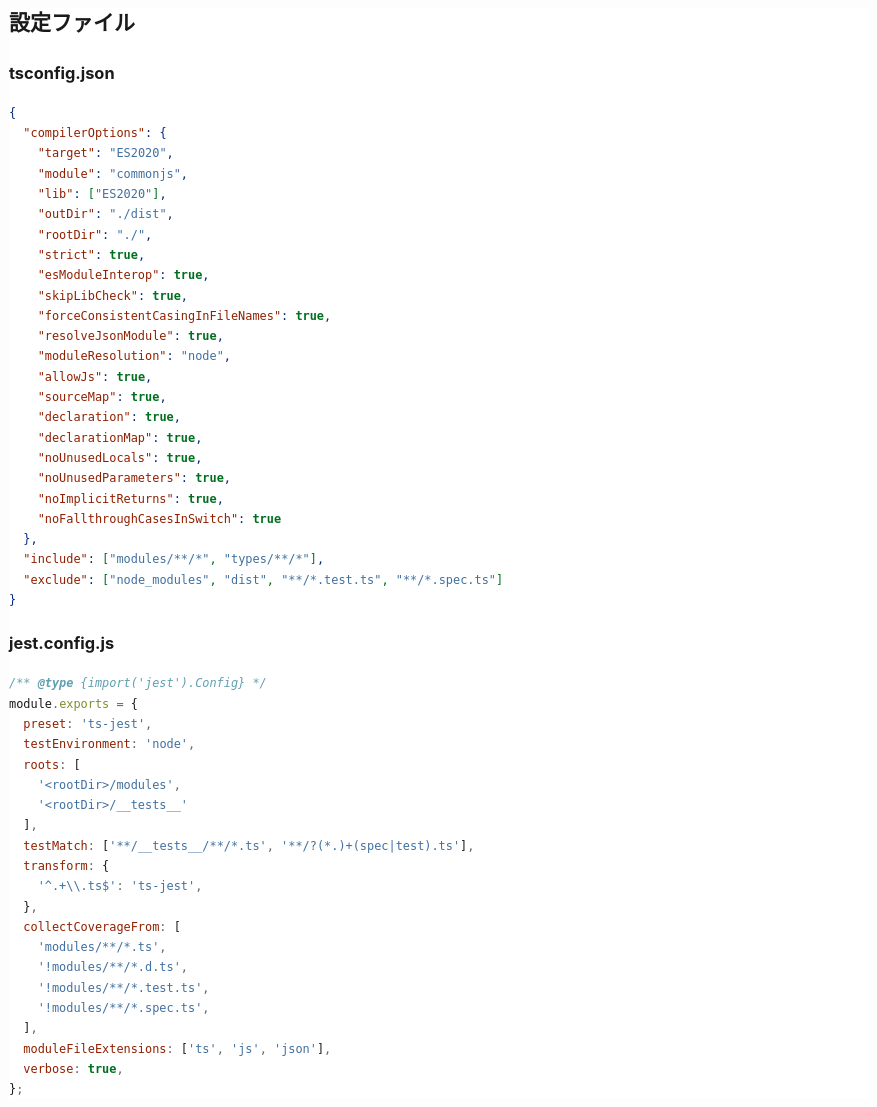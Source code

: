 ## 設定ファイル

### tsconfig.json
```json
{
  "compilerOptions": {
    "target": "ES2020",
    "module": "commonjs",
    "lib": ["ES2020"],
    "outDir": "./dist",
    "rootDir": "./",
    "strict": true,
    "esModuleInterop": true,
    "skipLibCheck": true,
    "forceConsistentCasingInFileNames": true,
    "resolveJsonModule": true,
    "moduleResolution": "node",
    "allowJs": true,
    "sourceMap": true,
    "declaration": true,
    "declarationMap": true,
    "noUnusedLocals": true,
    "noUnusedParameters": true,
    "noImplicitReturns": true,
    "noFallthroughCasesInSwitch": true
  },
  "include": ["modules/**/*", "types/**/*"],
  "exclude": ["node_modules", "dist", "**/*.test.ts", "**/*.spec.ts"]
}
```

### jest.config.js
```javascript
/** @type {import('jest').Config} */
module.exports = {
  preset: 'ts-jest',
  testEnvironment: 'node',
  roots: [
    '<rootDir>/modules',
    '<rootDir>/__tests__'
  ],
  testMatch: ['**/__tests__/**/*.ts', '**/?(*.)+(spec|test).ts'],
  transform: {
    '^.+\\.ts$': 'ts-jest',
  },
  collectCoverageFrom: [
    'modules/**/*.ts',
    '!modules/**/*.d.ts',
    '!modules/**/*.test.ts',
    '!modules/**/*.spec.ts',
  ],
  moduleFileExtensions: ['ts', 'js', 'json'],
  verbose: true,
};
```
